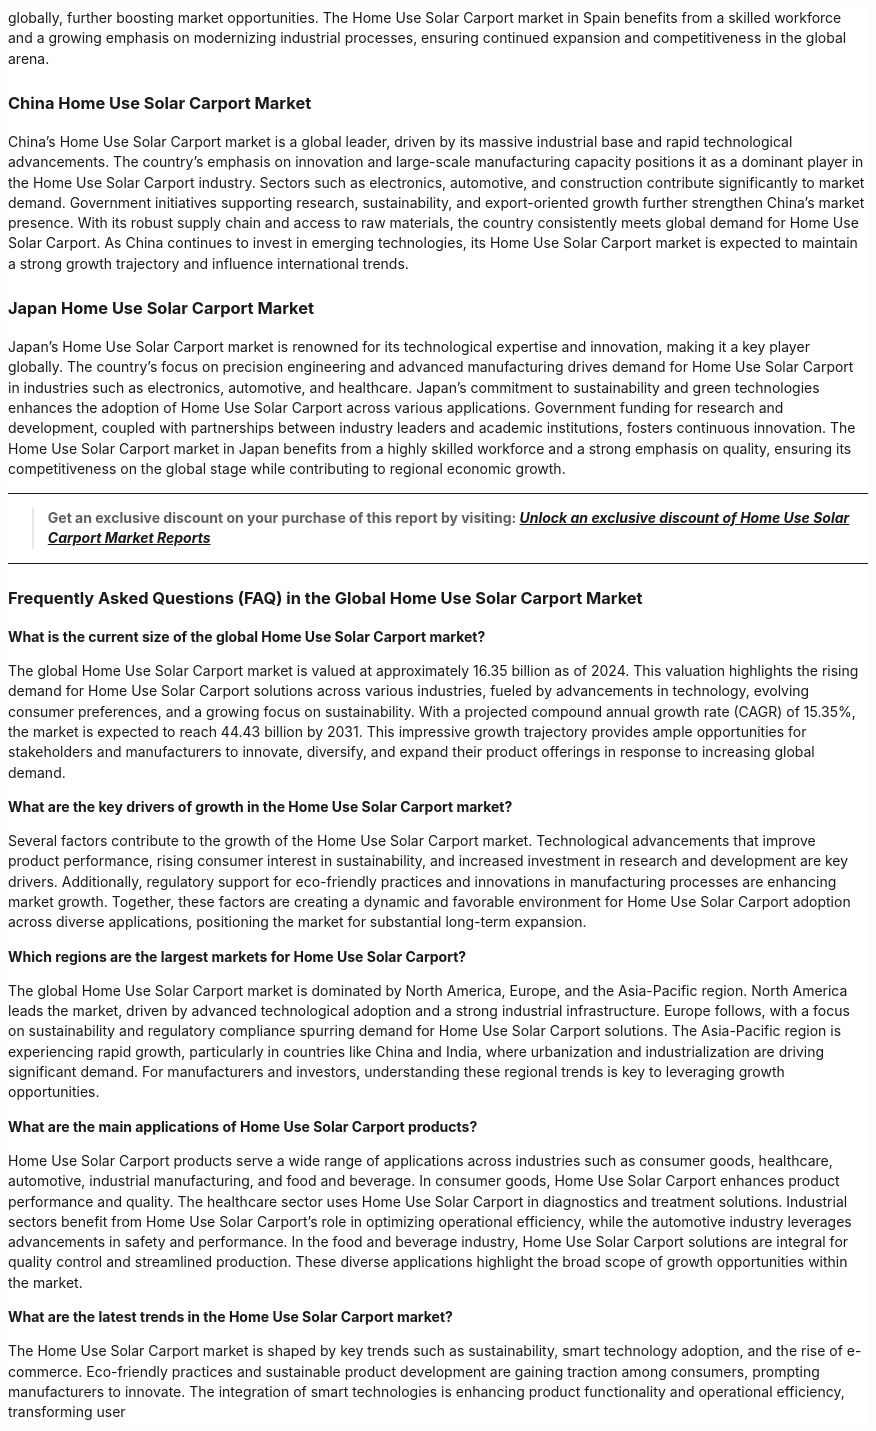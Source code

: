 globally, further boosting market opportunities. The Home Use Solar Carport market in Spain benefits from a skilled workforce and a growing emphasis on modernizing industrial processes, ensuring continued expansion and competitiveness in the global arena.</p><h3>China Home Use Solar Carport Market</h3><p>China&rsquo;s Home Use Solar Carport market is a global leader, driven by its massive industrial base and rapid technological advancements. The country&rsquo;s emphasis on innovation and large-scale manufacturing capacity positions it as a dominant player in the Home Use Solar Carport industry. Sectors such as electronics, automotive, and construction contribute significantly to market demand. Government initiatives supporting research, sustainability, and export-oriented growth further strengthen China&rsquo;s market presence. With its robust supply chain and access to raw materials, the country consistently meets global demand for Home Use Solar Carport. As China continues to invest in emerging technologies, its Home Use Solar Carport market is expected to maintain a strong growth trajectory and influence international trends.</p><h3>Japan Home Use Solar Carport Market</h3><p>Japan&rsquo;s Home Use Solar Carport market is renowned for its technological expertise and innovation, making it a key player globally. The country&rsquo;s focus on precision engineering and advanced manufacturing drives demand for Home Use Solar Carport in industries such as electronics, automotive, and healthcare. Japan&rsquo;s commitment to sustainability and green technologies enhances the adoption of Home Use Solar Carport across various applications. Government funding for research and development, coupled with partnerships between industry leaders and academic institutions, fosters continuous innovation. The Home Use Solar Carport market in Japan benefits from a highly skilled workforce and a strong emphasis on quality, ensuring its competitiveness on the global stage while contributing to regional economic growth.</p><hr /><blockquote><p><strong>Get an exclusive discount on your purchase of this report by visiting: <em><a href="://marketresearchpulse.com/ask-for-discount/93131?utm_source=Github&amp;utm_medium=027">Unlock an exclusive discount of Home Use Solar Carport Market Reports</a></em>&nbsp;</strong></p></blockquote><hr /><h3>Frequently Asked Questions (FAQ) in the Global Home Use Solar Carport Market</h3><p><strong>What is the current size of the global Home Use Solar Carport market?</strong></p><p>The global Home Use Solar Carport market is valued at approximately 16.35 billion as of 2024. This valuation highlights the rising demand for Home Use Solar Carport solutions across various industries, fueled by advancements in technology, evolving consumer preferences, and a growing focus on sustainability. With a projected compound annual growth rate (CAGR) of 15.35%, the market is expected to reach 44.43 billion by 2031. This impressive growth trajectory provides ample opportunities for stakeholders and manufacturers to innovate, diversify, and expand their product offerings in response to increasing global demand.</p><p><strong>What are the key drivers of growth in the Home Use Solar Carport market?</strong></p><p>Several factors contribute to the growth of the Home Use Solar Carport market. Technological advancements that improve product performance, rising consumer interest in sustainability, and increased investment in research and development are key drivers. Additionally, regulatory support for eco-friendly practices and innovations in manufacturing processes are enhancing market growth. Together, these factors are creating a dynamic and favorable environment for Home Use Solar Carport adoption across diverse applications, positioning the market for substantial long-term expansion.</p><p><strong>Which regions are the largest markets for Home Use Solar Carport?</strong></p><p>The global Home Use Solar Carport market is dominated by North America, Europe, and the Asia-Pacific region. North America leads the market, driven by advanced technological adoption and a strong industrial infrastructure. Europe follows, with a focus on sustainability and regulatory compliance spurring demand for Home Use Solar Carport solutions. The Asia-Pacific region is experiencing rapid growth, particularly in countries like China and India, where urbanization and industrialization are driving significant demand. For manufacturers and investors, understanding these regional trends is key to leveraging growth opportunities.</p><p><strong>What are the main applications of Home Use Solar Carport products?</strong></p><p>Home Use Solar Carport products serve a wide range of applications across industries such as consumer goods, healthcare, automotive, industrial manufacturing, and food and beverage. In consumer goods, Home Use Solar Carport enhances product performance and quality. The healthcare sector uses Home Use Solar Carport in diagnostics and treatment solutions. Industrial sectors benefit from Home Use Solar Carport&rsquo;s role in optimizing operational efficiency, while the automotive industry leverages advancements in safety and performance. In the food and beverage industry, Home Use Solar Carport solutions are integral for quality control and streamlined production. These diverse applications highlight the broad scope of growth opportunities within the market.</p><p><strong>What are the latest trends in the Home Use Solar Carport market?</strong></p><p>The Home Use Solar Carport market is shaped by key trends such as sustainability, smart technology adoption, and the rise of e-commerce. Eco-friendly practices and sustainable product development are gaining traction among consumers, prompting manufacturers to innovate. The integration of smart technologies is enhancing product functionality and operational efficiency, transforming user